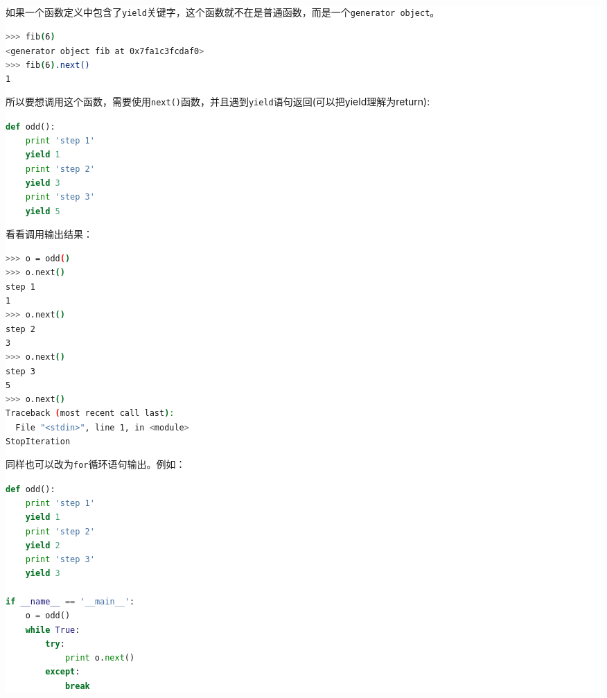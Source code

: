 如果一个函数定义中包含了`yield`关键字，这个函数就不在是普通函数，而是一个`generator object`。
```bash
>>> fib(6)
<generator object fib at 0x7fa1c3fcdaf0>
>>> fib(6).next()
1
```
所以要想调用这个函数，需要使用`next()`函数，并且遇到`yield`语句返回(可以把yield理解为return):
```python
def odd():
    print 'step 1'
    yield 1
    print 'step 2'
    yield 3
    print 'step 3'
    yield 5
```
看看调用输出结果：
```bash
>>> o = odd()
>>> o.next()
step 1
1
>>> o.next()
step 2
3
>>> o.next()
step 3
5
>>> o.next()
Traceback (most recent call last):
  File "<stdin>", line 1, in <module>
StopIteration
```
同样也可以改为`for`循环语句输出。例如：
```python
def odd():
    print 'step 1'
    yield 1
    print 'step 2'
    yield 2
    print 'step 3'
    yield 3

if __name__ == '__main__':
    o = odd()
    while True:
        try:
            print o.next()
        except:
            break
```
